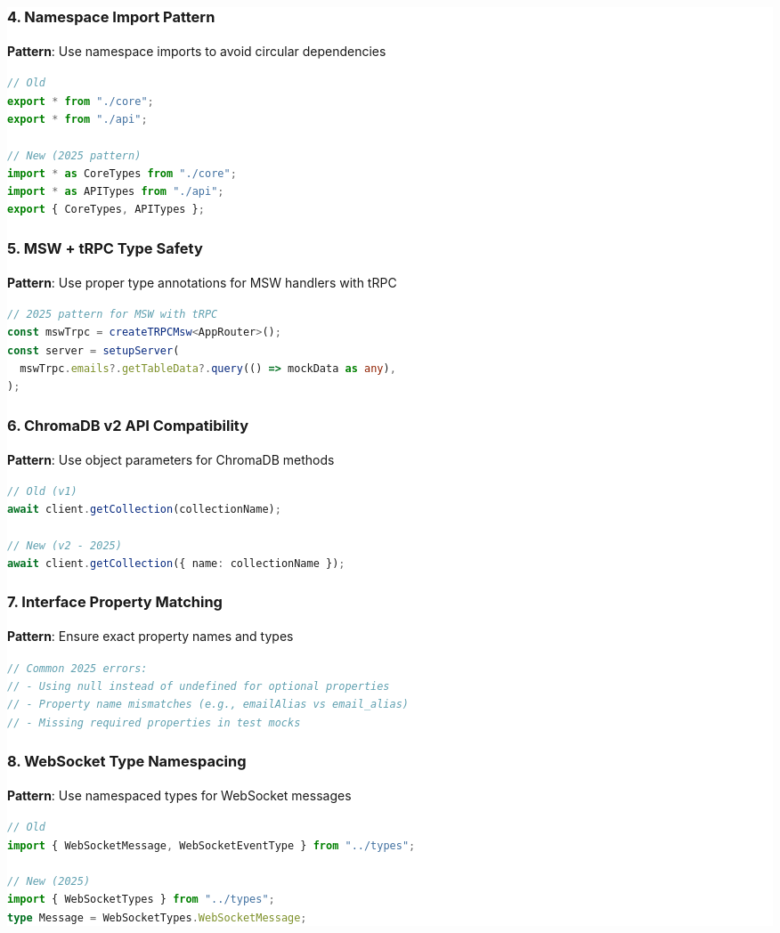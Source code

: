 ### 4. Namespace Import Pattern

**Pattern**: Use namespace imports to avoid circular dependencies

```typescript
// Old
export * from "./core";
export * from "./api";

// New (2025 pattern)
import * as CoreTypes from "./core";
import * as APITypes from "./api";
export { CoreTypes, APITypes };
```

### 5. MSW + tRPC Type Safety

**Pattern**: Use proper type annotations for MSW handlers with tRPC

```typescript
// 2025 pattern for MSW with tRPC
const mswTrpc = createTRPCMsw<AppRouter>();
const server = setupServer(
  mswTrpc.emails?.getTableData?.query(() => mockData as any),
);
```

### 6. ChromaDB v2 API Compatibility

**Pattern**: Use object parameters for ChromaDB methods

```typescript
// Old (v1)
await client.getCollection(collectionName);

// New (v2 - 2025)
await client.getCollection({ name: collectionName });
```

### 7. Interface Property Matching

**Pattern**: Ensure exact property names and types

```typescript
// Common 2025 errors:
// - Using null instead of undefined for optional properties
// - Property name mismatches (e.g., emailAlias vs email_alias)
// - Missing required properties in test mocks
```

### 8. WebSocket Type Namespacing

**Pattern**: Use namespaced types for WebSocket messages

```typescript
// Old
import { WebSocketMessage, WebSocketEventType } from "../types";

// New (2025)
import { WebSocketTypes } from "../types";
type Message = WebSocketTypes.WebSocketMessage;
```
